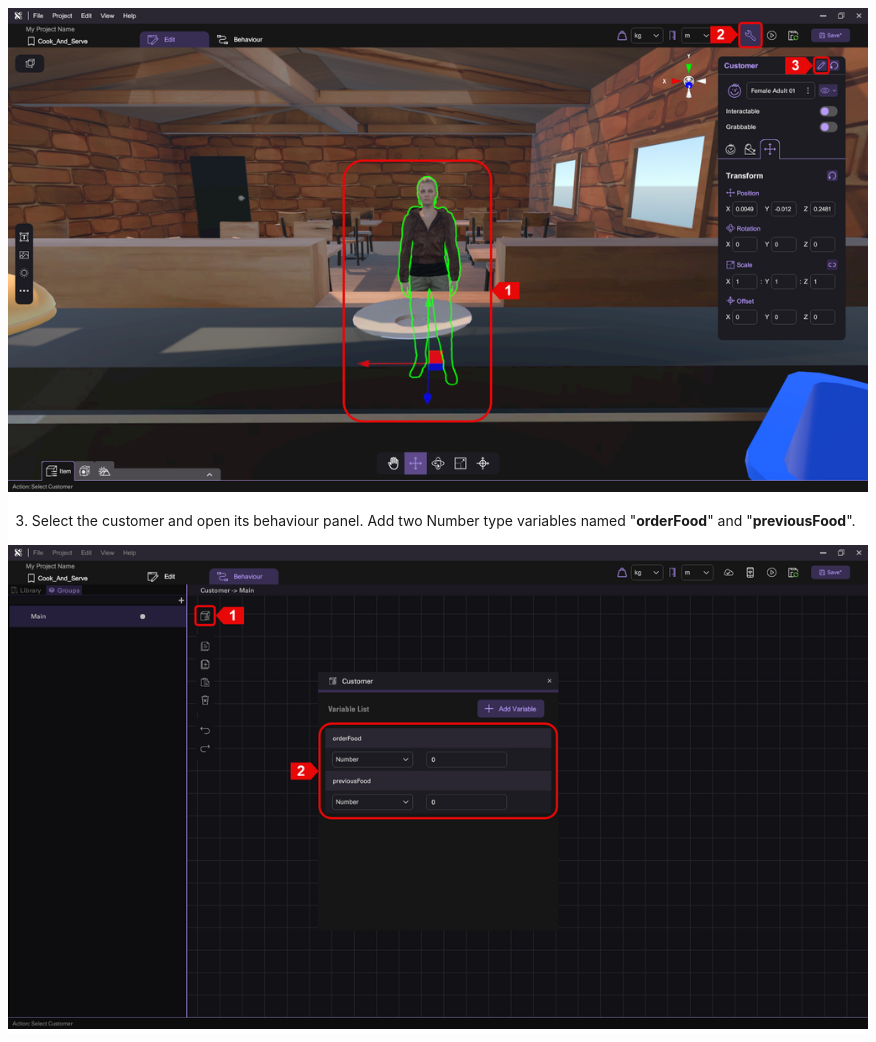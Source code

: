 ![](/img/Tutorial/CookAndServe/image46.png)

3.  Select the customer and open its behaviour panel. Add two Number type variables named "**orderFood**" and "**previousFood**".

![](/img/Tutorial/CookAndServe/image47.png)
